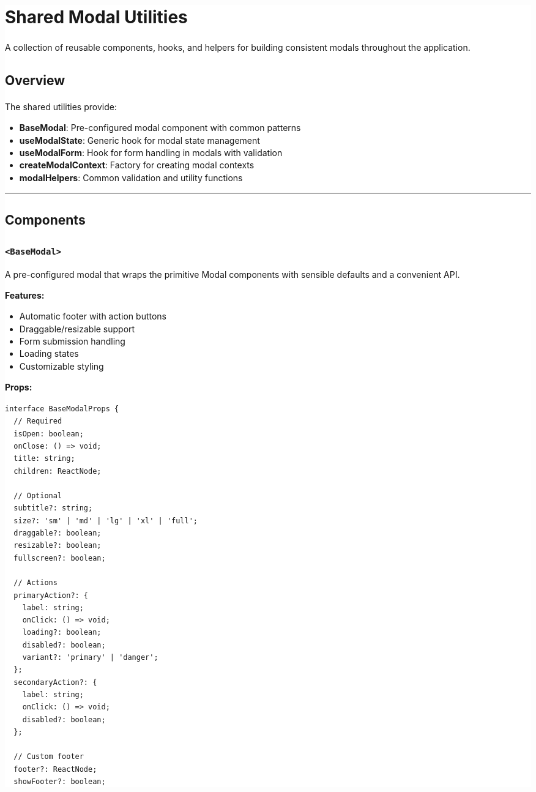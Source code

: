 # Shared Modal Utilities

A collection of reusable components, hooks, and helpers for building consistent modals throughout the application.

## Overview

The shared utilities provide:
- **BaseModal**: Pre-configured modal component with common patterns
- **useModalState**: Generic hook for modal state management
- **useModalForm**: Hook for form handling in modals with validation
- **createModalContext**: Factory for creating modal contexts
- **modalHelpers**: Common validation and utility functions

---

## Components

### `<BaseModal>`

A pre-configured modal that wraps the primitive Modal components with sensible defaults and a convenient API.

**Features:**
- Automatic footer with action buttons
- Draggable/resizable support
- Form submission handling
- Loading states
- Customizable styling

**Props:**
```tsx
interface BaseModalProps {
  // Required
  isOpen: boolean;
  onClose: () => void;
  title: string;
  children: ReactNode;
  
  // Optional
  subtitle?: string;
  size?: 'sm' | 'md' | 'lg' | 'xl' | 'full';
  draggable?: boolean;
  resizable?: boolean;
  fullscreen?: boolean;
  
  // Actions
  primaryAction?: {
    label: string;
    onClick: () => void;
    loading?: boolean;
    disabled?: boolean;
    variant?: 'primary' | 'danger';
  };
  secondaryAction?: {
    label: string;
    onClick: () => void;
    disabled?: boolean;
  };
  
  // Custom footer
  footer?: ReactNode;
  showFooter?: boolean;
```
